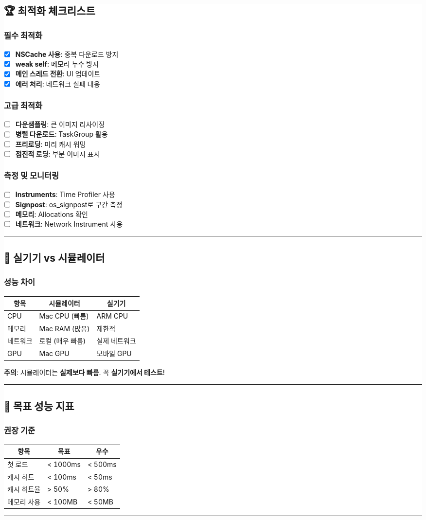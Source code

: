 
## 🏆 최적화 체크리스트

### 필수 최적화

- [x] **NSCache 사용**: 중복 다운로드 방지
- [x] **weak self**: 메모리 누수 방지
- [x] **메인 스레드 전환**: UI 업데이트
- [x] **에러 처리**: 네트워크 실패 대응

### 고급 최적화

- [ ] **다운샘플링**: 큰 이미지 리사이징
- [ ] **병렬 다운로드**: TaskGroup 활용
- [ ] **프리로딩**: 미리 캐시 워밍
- [ ] **점진적 로딩**: 부분 이미지 표시

### 측정 및 모니터링

- [ ] **Instruments**: Time Profiler 사용
- [ ] **Signpost**: os_signpost로 구간 측정
- [ ] **메모리**: Allocations 확인
- [ ] **네트워크**: Network Instrument 사용

---

## 📱 실기기 vs 시뮬레이터

### 성능 차이

| 항목 | 시뮬레이터 | 실기기 |
|------|----------|--------|
| CPU | Mac CPU (빠름) | ARM CPU |
| 메모리 | Mac RAM (많음) | 제한적 |
| 네트워크 | 로컬 (매우 빠름) | 실제 네트워크 |
| GPU | Mac GPU | 모바일 GPU |

**주의**: 시뮬레이터는 **실제보다 빠름**. 꼭 **실기기에서 테스트**!

---

## 🎯 목표 성능 지표

### 권장 기준

| 항목 | 목표 | 우수 |
|------|------|------|
| 첫 로드 | < 1000ms | < 500ms |
| 캐시 히트 | < 100ms | < 50ms |
| 캐시 히트율 | > 50% | > 80% |
| 메모리 사용 | < 100MB | < 50MB |

---